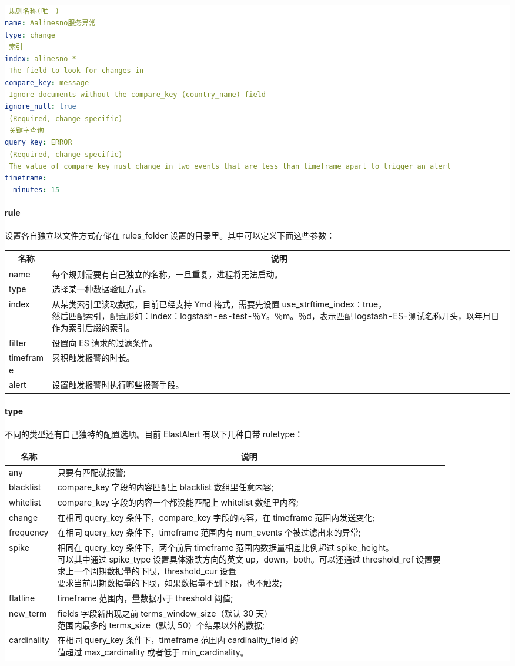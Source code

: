```yaml
 规则名称(唯一)
name: Aalinesno服务异常
type: change
 索引
index: alinesno-*
 The field to look for changes in
compare_key: message
 Ignore documents without the compare_key (country_name) field
ignore_null: true
 (Required, change specific)
 关键字查询
query_key: ERROR
 (Required, change specific)
 The value of compare_key must change in two events that are less than timeframe apart to trigger an alert
timeframe:
  minutes: 15
```

#### rule

设置各自独立以文件方式存储在 rules_folder 设置的目录里。其中可以定义下面这些参数：

| 名称      | 说明                                                                                                                                                                                                                  |
| --------- | --------------------------------------------------------------------------------------------------------------------------------------------------------------------------------------------------------------------- |
| name      | 每个规则需要有自己独立的名称，一旦重复，进程将无法启动。                                                                                                                                                              |
| type      | 选择某一种数据验证方式。                                                                                                                                                                                              |
| index     | 从某类索引里读取数据，目前已经支持 Ymd 格式，需要先设置 use_strftime_index：true，<br/>然后匹配索引，配置形如：index：logstash-es-test-％Y。％m。％d，表示匹配 logstash-ES-测试名称开头，以年月日作为索引后缀的索引。 |
| filter    | 设置向 ES 请求的过滤条件。                                                                                                                                                                                            |
| timeframe | 累积触发报警的时长。                                                                                                                                                                                                  |
| alert     | 设置触发报警时执行哪些报警手段。                                                                                                                                                                                      |

#### type

不同的类型还有自己独特的配置选项。目前 ElastAlert 有以下几种自带 ruletype：

| 名称        | 说明                                                                                                                                                                                                                                                                                                |
| ----------- | --------------------------------------------------------------------------------------------------------------------------------------------------------------------------------------------------------------------------------------------------------------------------------------------------- |
| any         | 只要有匹配就报警;                                                                                                                                                                                                                                                                                   |
| blacklist   | compare_key 字段的内容匹配上 blacklist 数组里任意内容;                                                                                                                                                                                                                                              |
| whitelist   | compare_key 字段的内容一个都没能匹配上 whitelist 数组里内容;                                                                                                                                                                                                                                        |
| change      | 在相同 query_key 条件下，compare_key 字段的内容，在 timeframe 范围内发送变化;                                                                                                                                                                                                                       |
| frequency   | 在相同 query_key 条件下，timeframe 范围内有 num_events 个被过滤出来的异常;                                                                                                                                                                                                                          |
| spike       | 相同在 query_key 条件下，两个前后 timeframe 范围内数据量相差比例超过 spike_height。<br/>可以其中通过 spike_type 设置具体涨跌方向的英文 up，down，both。可以还通过 threshold_ref 设置要<br/>求上一个周期数据量的下限，threshold_cur 设置<br/>要求当前周期数据量的下限，如果数据量不到下限，也不触发; |
| flatline    | timeframe 范围内，量数据小于 threshold 阈值;                                                                                                                                                                                                                                                        |
| new_term    | fields 字段新出现之前 terms_window_size（默认 30 天）<br/>范围内最多的 terms_size（默认 50）个结果以外的数据;                                                                                                                                                                                       |
| cardinality | 在相同 query_key 条件下，timeframe 范围内 cardinality_field 的<br/>值超过 max_cardinality 或者低于 min_cardinality。                                                                                                                                                                                |
